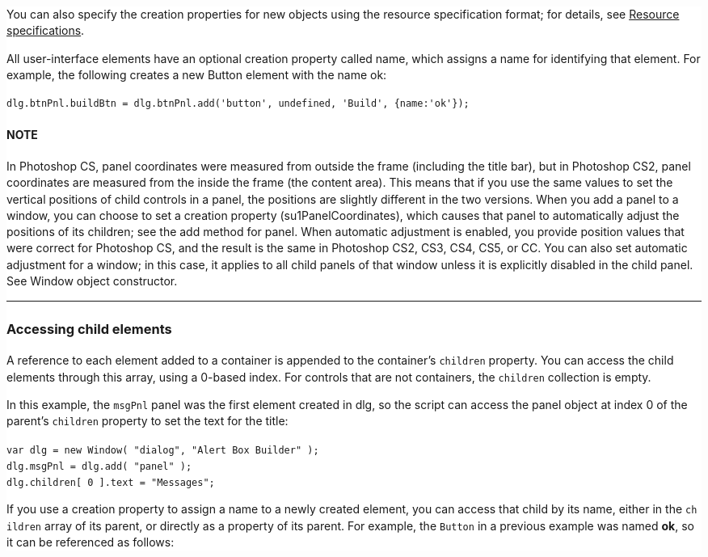 You can also specify the creation properties for new objects using the resource specification format; for
details, see [Resource specifications](resource-specifications.md#resource-specifications).

All user-interface elements have an optional creation property called name, which assigns a name for
identifying that element. For example, the following creates a new Button element with the name ok:

```default
dlg.btnPnl.buildBtn = dlg.btnPnl.add('button', undefined, 'Build', {name:'ok'});
```

#### NOTE
In Photoshop CS, panel coordinates were measured from outside the frame (including the title bar),
but in Photoshop CS2, panel coordinates are measured from the inside the frame (the content area). This
means that if you use the same values to set the vertical positions of child controls in a panel, the positions
are slightly different in the two versions. When you add a panel to a window, you can choose to set a
creation property (su1PanelCoordinates), which causes that panel to automatically adjust the positions
of its children; see the add method for panel. When automatic adjustment is enabled, you provide
position values that were correct for Photoshop CS, and the result is the same in Photoshop CS2, CS3, CS4,
CS5, or CC. You can also set automatic adjustment for a window; in this case, it applies to all child panels of
that window unless it is explicitly disabled in the child panel. See Window object constructor.

---

<a id="accessing-child-elements"></a>

### Accessing child elements

A reference to each element added to a container is appended to the container’s `children` property. You
can access the child elements through this array, using a 0-based index. For controls that are not
containers, the `children` collection is empty.

In this example, the `msgPnl` panel was the first element created in dlg, so the script can access the panel
object at index 0 of the parent’s `children` property to set the text for the title:

```default
var dlg = new Window( "dialog", "Alert Box Builder" );
dlg.msgPnl = dlg.add( "panel" );
dlg.children[ 0 ].text = "Messages";
```

If you use a creation property to assign a name to a newly created element, you can access that child by its
name, either in the `children` array of its parent, or directly as a property of its parent. For example, the
`Button` in a previous example was named **ok**, so it can be referenced as follows:

